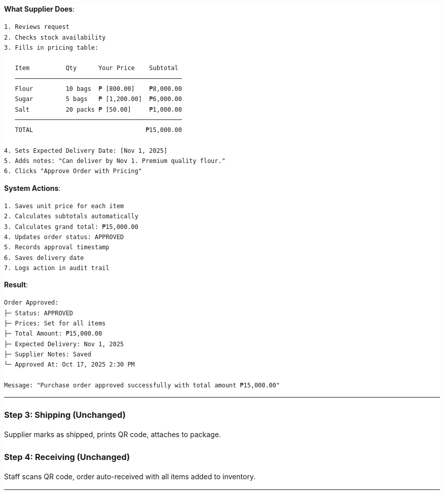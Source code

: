 **What Supplier Does**:
```
1. Reviews request
2. Checks stock availability
3. Fills in pricing table:
   
   Item          Qty      Your Price    Subtotal
   ──────────────────────────────────────────────
   Flour         10 bags  ₱ [800.00]    ₱8,000.00
   Sugar         5 bags   ₱ [1,200.00]  ₱6,000.00
   Salt          20 packs ₱ [50.00]     ₱1,000.00
   ──────────────────────────────────────────────
   TOTAL                               ₱15,000.00
   
4. Sets Expected Delivery Date: [Nov 1, 2025]
5. Adds notes: "Can deliver by Nov 1. Premium quality flour."
6. Clicks "Approve Order with Pricing"
```

**System Actions**:
```
1. Saves unit price for each item
2. Calculates subtotals automatically
3. Calculates grand total: ₱15,000.00
4. Updates order status: APPROVED
5. Records approval timestamp
6. Saves delivery date
7. Logs action in audit trail
```

**Result**:
```
Order Approved:
├─ Status: APPROVED
├─ Prices: Set for all items
├─ Total Amount: ₱15,000.00
├─ Expected Delivery: Nov 1, 2025
├─ Supplier Notes: Saved
└─ Approved At: Oct 17, 2025 2:30 PM

Message: "Purchase order approved successfully with total amount ₱15,000.00"
```

---

### Step 3: Shipping (Unchanged)

Supplier marks as shipped, prints QR code, attaches to package.

### Step 4: Receiving (Unchanged)

Staff scans QR code, order auto-received with all items added to inventory.

---
